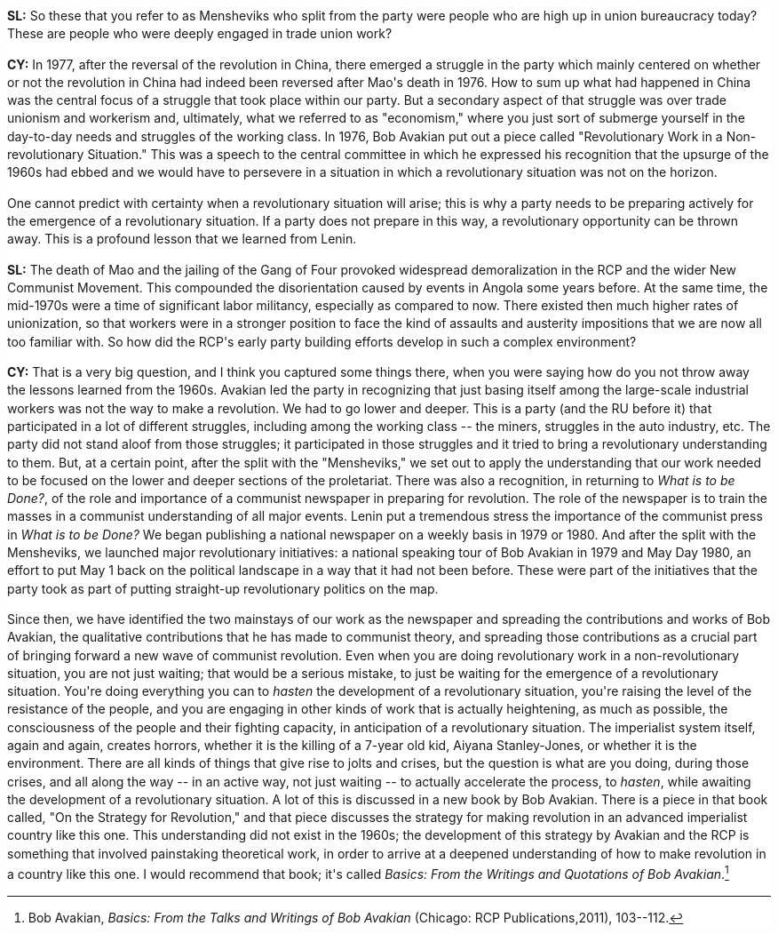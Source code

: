 **SL:** So these that you refer to as Mensheviks who split from the party were people who are high up in union bureaucracy today? These are people who were deeply engaged in trade union work?

**CY:** In 1977, after the reversal of the revolution in China, there emerged a struggle in the party which mainly centered on whether or not the revolution in China had indeed been reversed after Mao's death in 1976. How to sum up what had happened in China was the central focus of a struggle that took place within our party. But a secondary aspect of that struggle was over trade unionism and workerism and, ultimately, what we referred to as "economism," where you just sort of submerge yourself in the day-to-day needs and struggles of the working class. In 1976, Bob Avakian put out a piece called "Revolutionary Work in a Non-revolutionary Situation." This was a speech to the central committee in which he expressed his recognition that the upsurge of the 1960s had ebbed and we would have to persevere in a situation in which a revolutionary situation was not on the horizon.

One cannot predict with certainty when a revolutionary situation will arise; this is why a party needs to be preparing actively for the emergence of a revolutionary situation. If a party does not prepare in this way, a revolutionary opportunity can be thrown away. This is a profound lesson that we learned from Lenin.

**SL:** The death of Mao and the jailing of the Gang of Four provoked widespread demoralization in the RCP and the wider New Communist Movement. This compounded the disorientation caused by events in Angola some years before. At the same time, the mid-1970s were a time of significant labor militancy, especially as compared to now. There existed then much higher rates of unionization, so that workers were in a stronger position to face the kind of assaults and austerity impositions that we are now all too familiar with. So how did the RCP's early party building efforts develop in such a complex environment?

**CY:** That is a very big question, and I think you captured some things there, when you were saying how do you not throw away the lessons learned from the 1960s. Avakian led the party in recognizing that just basing itself among the large-scale industrial workers was not the way to make a revolution. We had to go lower and deeper. This is a party (and the RU before it) that participated in a lot of different struggles, including among the working class -- the miners, struggles in the auto industry, etc. The party did not stand aloof from those struggles; it participated in those struggles and it tried to bring a revolutionary understanding to them. But, at a certain point, after the split with the "Mensheviks," we set out to apply the understanding that our work needed to be focused on the lower and deeper sections of the proletariat. There was also a recognition, in returning to *What is to be Done?*, of the role and importance of a communist newspaper in preparing for revolution. The role of the newspaper is to train the masses in a communist understanding of all major events. Lenin put a tremendous stress the importance of the communist press in *What is to be Done?* We began publishing a national newspaper on a weekly basis in 1979 or 1980. And after the split with the Mensheviks, we launched major revolutionary initiatives: a national speaking tour of Bob Avakian in 1979 and May Day 1980, an effort to put May 1 back on the political landscape in a way that it had not been before. These were part of the initiatives that the party took as part of putting straight-up revolutionary politics on the map.

Since then, we have identified the two mainstays of our work as the newspaper and spreading the contributions and works of Bob Avakian, the qualitative contributions that he has made to communist theory, and spreading those contributions as a crucial part of bringing forward a new wave of communist revolution. Even when you are doing revolutionary work in a non-revolutionary situation, you are not just waiting; that would be a serious mistake, to just be waiting for the emergence of a revolutionary situation. You're doing everything you can to *hasten* the development of a revolutionary situation, you're raising the level of the resistance of the people, and you are engaging in other kinds of work that is actually heightening, as much as possible, the consciousness of the people and their fighting capacity, in anticipation of a revolutionary situation. The imperialist system itself, again and again, creates horrors, whether it is the killing of a 7-year old kid, Aiyana Stanley-Jones, or whether it is the environment. There are all kinds of things that give rise to jolts and crises, but the question is what are you doing, during those crises, and all along the way -- in an active way, not just waiting -- to actually accelerate the process, to *hasten*, while awaiting the development of a revolutionary situation. A lot of this is discussed in a new book by Bob Avakian. There is a piece in that book called, "On the Strategy for Revolution," and that piece discusses the strategy for making revolution in an advanced imperialist country like this one. This understanding did not exist in the 1960s; the development of this strategy by Avakian and the RCP is something that involved painstaking theoretical work, in order to arrive at a deepened understanding of how to make revolution in a country like this one. I would recommend that book; it's called *Basics: From the Writings and Quotations of Bob Avakian*.[^3]


[^1]: Bob Avakian, "Conquer the World? The International Proletariat Must and Will," <http://revcom.us/bob_avakian/conquerworld/>
[^2]: Raymond Lotta, *America in Decline: An Analysis of the Developments Toward War and Revolution, in the U.S. and Worldwide, in the 1980s *(Chicago: Banner Press, 1984).
[^3]: Bob Avakian, *Basics: From the Talks and Writings of Bob Avakian* (Chicago: RCP Publications,2011), 103--112.
[^4]: *Communism: The Beginning of a New Stage: A Manifesto from the Revolutionary Communist Party, USA *(Chicago: RCP Publications, 2009).
[^5]: Continuing this statement, Avakian makes a very important point: "If you add to this the whole 'death of communism' phenomenon, and the constant barrage of anti-communism and abuse and slander heaped from all directions and in all forms on this GPCR (The Great Proletarian Cultural Revolution in China), on the Chinese Revolution and socialism there, and in fact on all of the experience of socialist society and the dictatorship of the proletariat; if you think about the effect of all that, and you are a materialist and you apply dialectics, it is very difficult to think that we are immune from the effects of all that and that it only influences people outside the Party. Even in our thinking and our souls, if you want to use that term, in our heart of hearts, don't we have questions about whether we were wrong about all this: Why did we lose? If we were so right, and if what we're for is so correct, why did it end up this way? I don't think there are very many comrades who can say they haven't had those questions agonizing within them, probably more than once. [We have an answer to those things, but you have to dig for that answer and you have to keep on digging -- and you have to be scientific. You have to go to materialism and dialectics.]" (Emphasis added). Fulfilling a great need, this is precisely the kind of digging that Avakian did after the reversal of the revolution in China.
[^6]: "This new synthesis, in its many dimensions... has put revolution and communism on a more solid scientific foundation. As Avakian himself has emphasized: '[I]t is very important not to underestimate the significance and potential positive force of this new synthesis: criticizing and rupturing with significant errors and shortcomings while bringing forward and *recasting* what has been positive from the historical experience of the international communist movements and the socialist countries that have so far existed; in a real sense *reviving* -- on a new, more advanced basis -- the *viability* and, yes, the *desirability* of a whole new and radically different world, and placing this on an ever firmer foundation of materialism and dialectics... So, we should not underestimate the potential of this as a source of hope and of daring on a solid scientific foundation'" (Communism: The Beginning of A New State, p.29).
[^7]: "'Class truth' refers to the view, which has had considerable currency in the international communist movement, that truth -- especially in the realm of the social sciences -- is not objective, but rather specific and relative to different classes, i.e., the bourgeoisie has its truth and the proletariat has its truth. But what is true is objectively true: It either corresponds to, or does not correspond to, reality in this motion and development. 'Class truth' overlaps with the erroneous idea that people of proletarian background have a special purchase on the truth by virtue of their social position. But truth is truth no matter who articulates it; and getting at the truth, for proletarians, as well as for people of other social and class origins, requires the grasp and application of a scientific approach to society and the world." Raymond Lotta, Nayi Duniya and K.J.A., "Alain Badiou's 'Politics of Emancipation': A Communism Locked Within the Confines of the Bourgeois World," [www.demarcations-journal.org/issue01/demarcations_badiou.html#footnoteref1](www.demarcations-journal.org/issue01/demarcations_badiou.html#footnoteref1)
[^8]: Bob Avakian, "Dictatorship and Democracy, and the Socialist Transition to Communism," <http://bobavakian.net/articles/dictatorship_democracy.html>